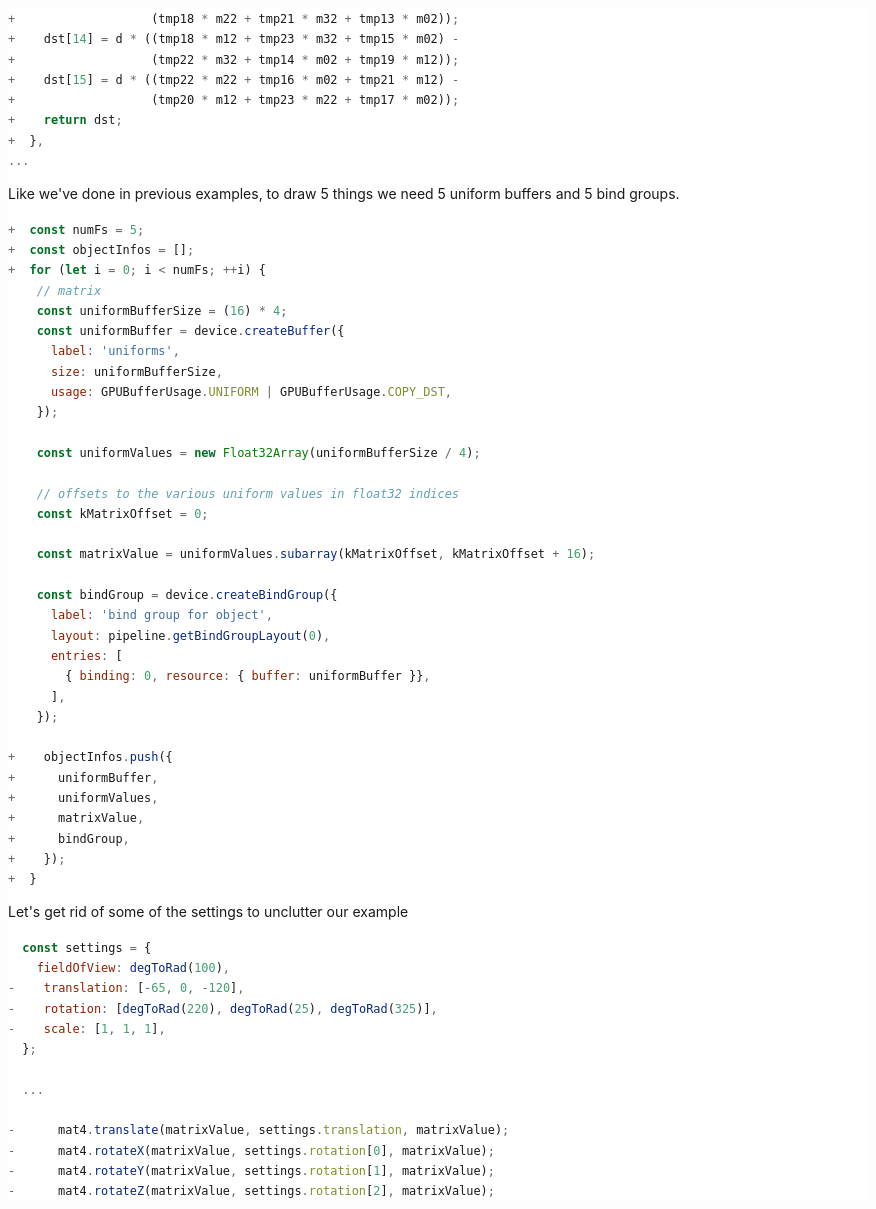 ```js
+                   (tmp18 * m22 + tmp21 * m32 + tmp13 * m02));
+    dst[14] = d * ((tmp18 * m12 + tmp23 * m32 + tmp15 * m02) -
+                   (tmp22 * m32 + tmp14 * m02 + tmp19 * m12));
+    dst[15] = d * ((tmp22 * m22 + tmp16 * m02 + tmp21 * m12) -
+                   (tmp20 * m12 + tmp23 * m22 + tmp17 * m02));
+    return dst;
+  },
...
```

Like we've done in previous examples, to draw 5 things we need 5
uniform buffers and 5 bind groups.

```js
+  const numFs = 5;
+  const objectInfos = [];
+  for (let i = 0; i < numFs; ++i) {
    // matrix
    const uniformBufferSize = (16) * 4;
    const uniformBuffer = device.createBuffer({
      label: 'uniforms',
      size: uniformBufferSize,
      usage: GPUBufferUsage.UNIFORM | GPUBufferUsage.COPY_DST,
    });

    const uniformValues = new Float32Array(uniformBufferSize / 4);

    // offsets to the various uniform values in float32 indices
    const kMatrixOffset = 0;

    const matrixValue = uniformValues.subarray(kMatrixOffset, kMatrixOffset + 16);

    const bindGroup = device.createBindGroup({
      label: 'bind group for object',
      layout: pipeline.getBindGroupLayout(0),
      entries: [
        { binding: 0, resource: { buffer: uniformBuffer }},
      ],
    });

+    objectInfos.push({
+      uniformBuffer,
+      uniformValues,
+      matrixValue,
+      bindGroup,
+    });
+  }
```

Let's get rid of some of the settings to unclutter our example

```js
  const settings = {
    fieldOfView: degToRad(100),
-    translation: [-65, 0, -120],
-    rotation: [degToRad(220), degToRad(25), degToRad(325)],
-    scale: [1, 1, 1],
  };

  ...

-      mat4.translate(matrixValue, settings.translation, matrixValue);
-      mat4.rotateX(matrixValue, settings.rotation[0], matrixValue);
-      mat4.rotateY(matrixValue, settings.rotation[1], matrixValue);
-      mat4.rotateZ(matrixValue, settings.rotation[2], matrixValue);
```